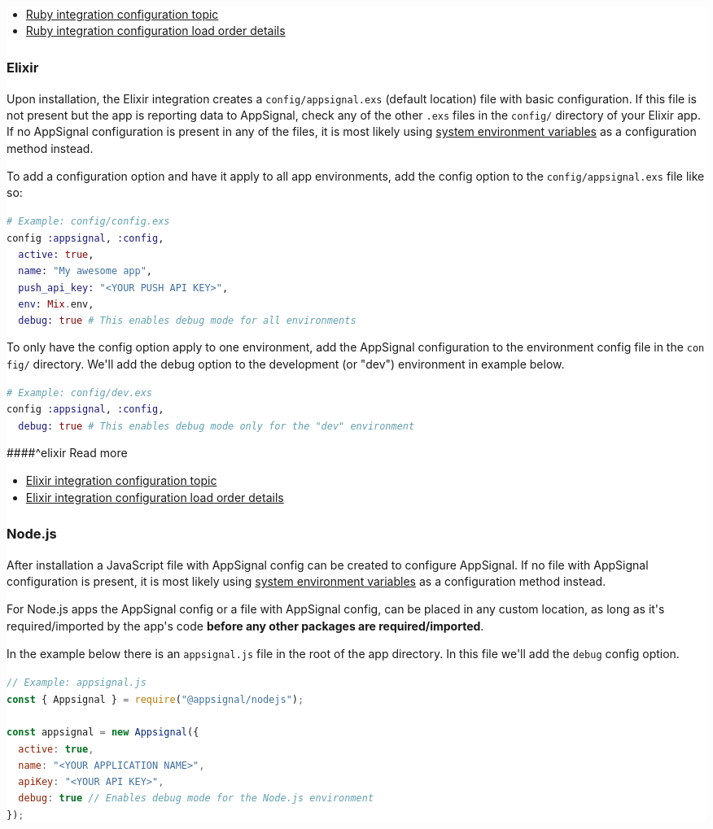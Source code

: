 - [Ruby integration configuration topic][ruby config]
- [Ruby integration configuration load order details](/ruby/configuration/load-order.html)

[ruby config]: /ruby/configuration/

### Elixir

Upon installation, the Elixir integration creates a `config/appsignal.exs` (default location) file with basic configuration. If this file is not present but the app is reporting data to AppSignal, check any of the other `.exs` files in the `config/` directory of your Elixir app. If no AppSignal configuration is present in any of the files, it is most likely using [system environment variables][env] as a configuration method instead.

To add a configuration option and have it apply to all app environments, add the config option to the `config/appsignal.exs` file like so:

```elixir
# Example: config/config.exs
config :appsignal, :config,
  active: true,
  name: "My awesome app",
  push_api_key: "<YOUR PUSH API KEY>",
  env: Mix.env,
  debug: true # This enables debug mode for all environments
```

To only have the config option apply to one environment, add the AppSignal configuration to the environment config file in the `config/` directory. We'll add the debug option to the development (or "dev") environment in example below.

```elixir
# Example: config/dev.exs
config :appsignal, :config,
  debug: true # This enables debug mode only for the "dev" environment
```

####^elixir Read more

- [Elixir integration configuration topic][elixir config]
- [Elixir integration configuration load order details](/elixir/configuration/load-order.html)

[elixir config]: /elixir/configuration/

### Node.js

After installation a JavaScript file with AppSignal config can be created to configure AppSignal. If no file with AppSignal configuration is present, it is most likely using [system environment variables][env] as a configuration method instead.

For Node.js apps the AppSignal config or a file with AppSignal config, can be placed in any custom location, as long as it's required/imported by the app's code __before any other packages are required/imported__.

In the example below there is an `appsignal.js` file in the root of the app directory. In this file we'll add the `debug` config option.

```js
// Example: appsignal.js
const { Appsignal } = require("@appsignal/nodejs");

const appsignal = new Appsignal({
  active: true,
  name: "<YOUR APPLICATION NAME>",
  apiKey: "<YOUR API KEY>",
  debug: true // Enables debug mode for the Node.js environment
});
```


[nodejs config]: /nodejs/configuration/
[frontend config]: /front-end/configuration/
[file]: #file-based-configuration
[env]: #system-environment-variable-configuration
[config topic]: /application/configuration.html
[contact]: mailto:support@appsignal.com
